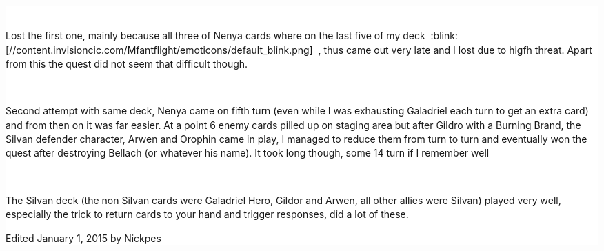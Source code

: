  

Lost the first one, mainly because all three of Nenya cards where on the last five of my deck  :blink: [//content.invisioncic.com/Mfantflight/emoticons/default_blink.png]  , thus came out very late and I lost due to higfh threat. Apart from this the quest did not seem that difficult though.

 

Second attempt with same deck, Nenya came on fifth turn (even while I was exhausting Galadriel each turn to get an extra card) and from then on it was far easier. At a point 6 enemy cards pilled up on staging area but after Gildro with a Burning Brand, the Silvan defender character, Arwen and Orophin came in play, I managed to reduce them from turn to turn and eventually won the quest after destroying Bellach (or whatever his name). It took long though, some 14 turn if I remember well

 

The Silvan deck (the non Silvan cards were Galadriel Hero, Gildor and Arwen, all other allies were Silvan) played very well, especially the trick to return cards to your hand and trigger responses, did a lot of these. 

Edited January 1, 2015 by Nickpes

